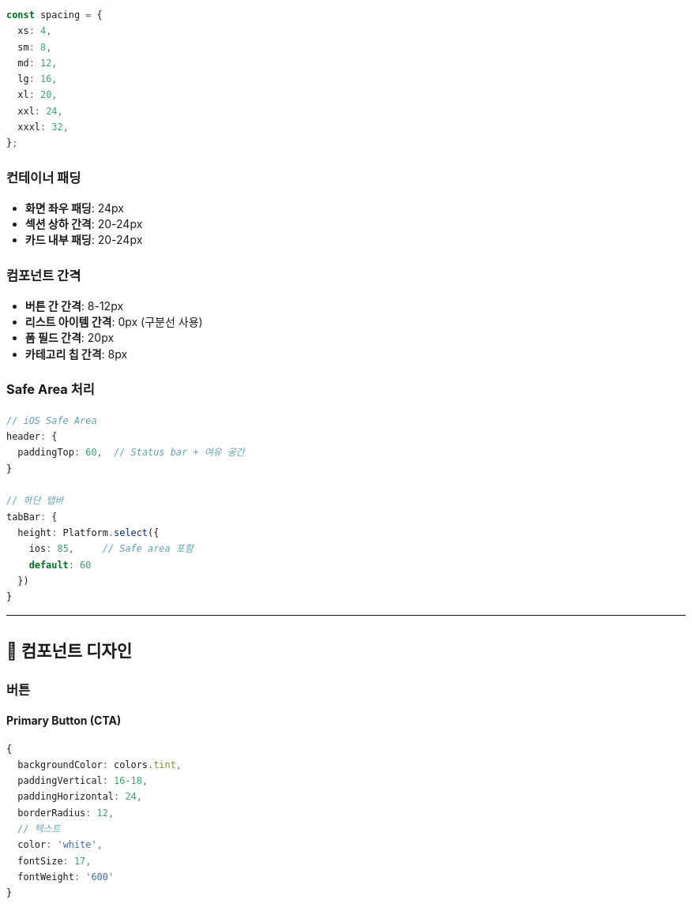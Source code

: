 ```typescript
const spacing = {
  xs: 4,
  sm: 8,
  md: 12,
  lg: 16,
  xl: 20,
  xxl: 24,
  xxxl: 32,
};
```

### 컨테이너 패딩

- **화면 좌우 패딩**: 24px
- **섹션 상하 간격**: 20-24px
- **카드 내부 패딩**: 20-24px

### 컴포넌트 간격

- **버튼 간 간격**: 8-12px
- **리스트 아이템 간격**: 0px (구분선 사용)
- **폼 필드 간격**: 20px
- **카테고리 칩 간격**: 8px

### Safe Area 처리

```typescript
// iOS Safe Area
header: {
  paddingTop: 60,  // Status bar + 여유 공간
}

// 하단 탭바
tabBar: {
  height: Platform.select({
    ios: 85,     // Safe area 포함
    default: 60
  })
}
```

---

## 🧩 컴포넌트 디자인

### 버튼

**Primary Button (CTA)**

```typescript
{
  backgroundColor: colors.tint,
  paddingVertical: 16-18,
  paddingHorizontal: 24,
  borderRadius: 12,
  // 텍스트
  color: 'white',
  fontSize: 17,
  fontWeight: '600'
}
```
